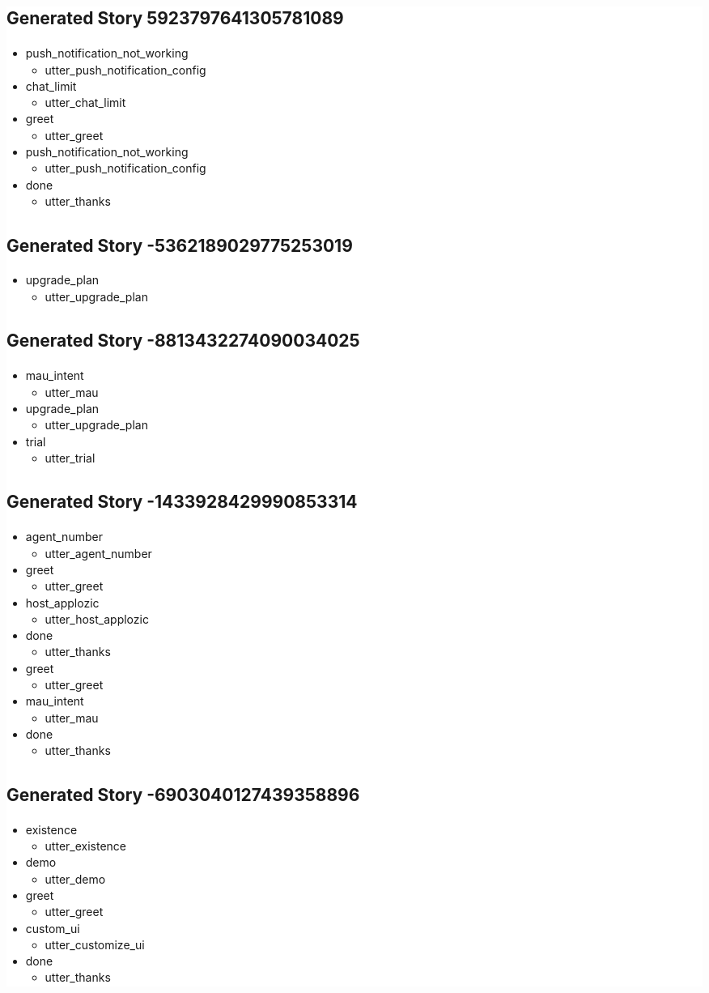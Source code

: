 ## Generated Story 5923797641305781089
* push_notification_not_working
    - utter_push_notification_config
* chat_limit
    - utter_chat_limit
* greet
    - utter_greet
* push_notification_not_working
    - utter_push_notification_config
* done
    - utter_thanks

## Generated Story -5362189029775253019
* upgrade_plan
    - utter_upgrade_plan

## Generated Story -8813432274090034025
* mau_intent
    - utter_mau
* upgrade_plan
    - utter_upgrade_plan
* trial
    - utter_trial

## Generated Story -1433928429990853314
* agent_number
    - utter_agent_number
* greet
    - utter_greet
* host_applozic
    - utter_host_applozic
* done
    - utter_thanks
* greet
    - utter_greet
* mau_intent
    - utter_mau
* done
    - utter_thanks

## Generated Story -6903040127439358896
* existence
    - utter_existence
* demo
    - utter_demo
* greet
    - utter_greet
* custom_ui
    - utter_customize_ui
* done
    - utter_thanks
